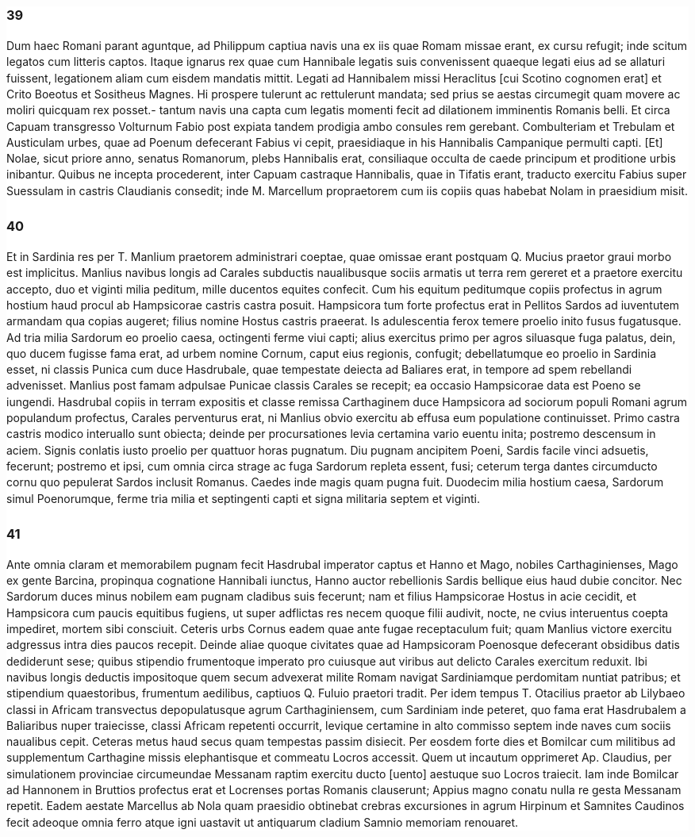 ### 39 

 Dum haec Romani parant aguntque, ad Philippum captiua navis una ex iis quae Romam missae erant, ex cursu refugit; inde scitum legatos cum litteris captos. Itaque ignarus rex quae cum Hannibale legatis suis convenissent quaeque legati eius ad se allaturi fuissent, legationem aliam cum eisdem mandatis mittit. Legati ad Hannibalem missi Heraclitus [cui Scotino cognomen erat] et Crito Boeotus et Sositheus Magnes. Hi prospere tulerunt ac rettulerunt mandata; sed prius se aestas circumegit quam movere ac moliri quicquam rex posset.- tantum navis una capta cum legatis momenti fecit ad dilationem imminentis Romanis belli. Et circa Capuam transgresso Volturnum Fabio post expiata tandem prodigia ambo consules rem gerebant. Combulteriam et Trebulam et Austiculam urbes, quae ad Poenum defecerant Fabius vi cepit, praesidiaque in his Hannibalis Campanique permulti capti. [Et] Nolae, sicut priore anno, senatus Romanorum, plebs Hannibalis erat, consiliaque occulta de caede principum et proditione urbis inibantur. Quibus ne incepta procederent, inter Capuam castraque Hannibalis, quae in Tifatis erant, traducto exercitu Fabius super Suessulam in castris Claudianis consedit; inde M. Marcellum propraetorem cum iis copiis quas habebat Nolam in praesidium misit. 

### 40 

 Et in Sardinia res per T. Manlium praetorem administrari coeptae, quae omissae erant postquam Q. Mucius praetor graui morbo est implicitus. Manlius navibus longis ad Carales subductis naualibusque sociis armatis ut terra rem gereret et a praetore exercitu accepto, duo et viginti milia peditum, mille ducentos equites confecit. Cum his equitum peditumque copiis profectus in agrum hostium haud procul ab Hampsicorae castris castra posuit. Hampsicora tum forte profectus erat in Pellitos Sardos ad iuventutem armandam qua copias augeret; filius nomine Hostus castris praeerat. Is adulescentia ferox temere proelio inito fusus fugatusque. Ad tria milia Sardorum eo proelio caesa, octingenti ferme viui capti; alius exercitus primo per agros siluasque fuga palatus, dein, quo ducem fugisse fama erat, ad urbem nomine Cornum, caput eius regionis, confugit; debellatumque eo proelio in Sardinia esset, ni classis Punica cum duce Hasdrubale, quae tempestate deiecta ad Baliares erat, in tempore ad spem rebellandi advenisset. Manlius post famam adpulsae Punicae classis Carales se recepit; ea occasio Hampsicorae data est Poeno se iungendi. Hasdrubal copiis in terram expositis et classe remissa Carthaginem duce Hampsicora ad sociorum populi Romani agrum populandum profectus, Carales perventurus erat, ni Manlius obvio exercitu ab effusa eum populatione continuisset. Primo castra castris modico interuallo sunt obiecta; deinde per procursationes levia certamina vario euentu inita; postremo descensum in aciem. Signis conlatis iusto proelio per quattuor horas pugnatum. Diu pugnam ancipitem Poeni, Sardis facile vinci adsuetis, fecerunt; postremo et ipsi, cum omnia circa strage ac fuga Sardorum repleta essent, fusi; ceterum terga dantes circumducto cornu quo pepulerat Sardos inclusit Romanus. Caedes inde magis quam pugna fuit. Duodecim milia hostium caesa, Sardorum simul Poenorumque, ferme tria milia et septingenti capti et signa militaria septem et viginti. 

### 41 

 Ante omnia claram et memorabilem pugnam fecit Hasdrubal imperator captus et Hanno et Mago, nobiles Carthaginienses, Mago ex gente Barcina, propinqua cognatione Hannibali iunctus, Hanno auctor rebellionis Sardis bellique eius haud dubie concitor. Nec Sardorum duces minus nobilem eam pugnam cladibus suis fecerunt; nam et filius Hampsicorae Hostus in acie cecidit, et Hampsicora cum paucis equitibus fugiens, ut super adflictas res necem quoque filii audivit, nocte, ne cvius interuentus coepta impediret, mortem sibi consciuit. Ceteris urbs Cornus eadem quae ante fugae receptaculum fuit; quam Manlius victore exercitu adgressus intra dies paucos recepit. Deinde aliae quoque civitates quae ad Hampsicoram Poenosque defecerant obsidibus datis dediderunt sese; quibus stipendio frumentoque imperato pro cuiusque aut viribus aut delicto Carales exercitum reduxit. Ibi navibus longis deductis impositoque quem secum advexerat milite Romam navigat Sardiniamque perdomitam nuntiat patribus; et stipendium quaestoribus, frumentum aedilibus, captiuos Q. Fuluio praetori tradit. Per idem tempus T. Otacilius praetor ab Lilybaeo classi in Africam transvectus depopulatusque agrum Carthaginiensem, cum Sardiniam inde peteret, quo fama erat Hasdrubalem a Baliaribus nuper traiecisse, classi Africam repetenti occurrit, levique certamine in alto commisso septem inde naves cum sociis naualibus cepit. Ceteras metus haud secus quam tempestas passim disiecit. Per eosdem forte dies et Bomilcar cum militibus ad supplementum Carthagine missis elephantisque et commeatu Locros accessit. Quem ut incautum opprimeret Ap. Claudius, per simulationem provinciae circumeundae Messanam raptim exercitu ducto [uento] aestuque suo Locros traiecit. Iam inde Bomilcar ad Hannonem in Bruttios profectus erat et Locrenses portas Romanis clauserunt; Appius magno conatu nulla re gesta Messanam repetit. Eadem aestate Marcellus ab Nola quam praesidio obtinebat crebras excursiones in agrum Hirpinum et Samnites Caudinos fecit adeoque omnia ferro atque igni uastavit ut antiquarum cladium Samnio memoriam renouaret. 
